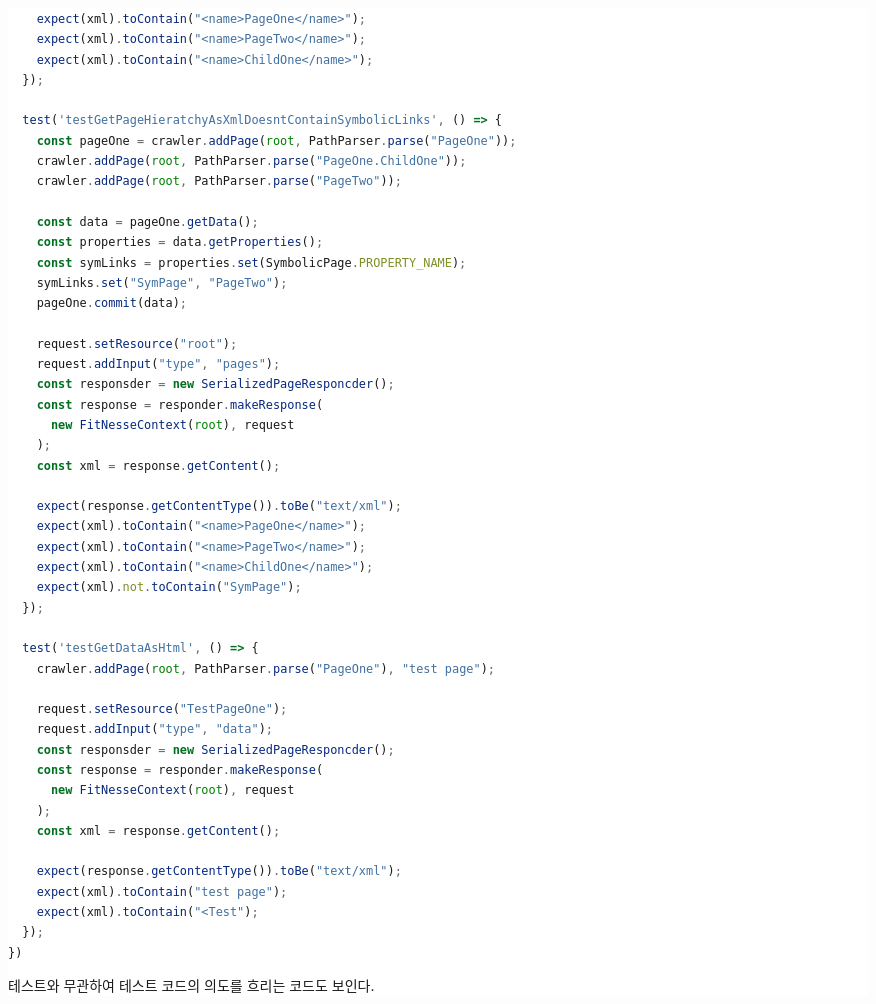 ```typescript
    expect(xml).toContain("<name>PageOne</name>");
    expect(xml).toContain("<name>PageTwo</name>");
    expect(xml).toContain("<name>ChildOne</name>");
  });

  test('testGetPageHieratchyAsXmlDoesntContainSymbolicLinks', () => {
    const pageOne = crawler.addPage(root, PathParser.parse("PageOne"));
    crawler.addPage(root, PathParser.parse("PageOne.ChildOne"));
    crawler.addPage(root, PathParser.parse("PageTwo"));

    const data = pageOne.getData();
    const properties = data.getProperties();
    const symLinks = properties.set(SymbolicPage.PROPERTY_NAME);
    symLinks.set("SymPage", "PageTwo");
    pageOne.commit(data);

    request.setResource("root");
    request.addInput("type", "pages");
    const responsder = new SerializedPageResponcder();
    const response = responder.makeResponse(
      new FitNesseContext(root), request
    );
    const xml = response.getContent();

    expect(response.getContentType()).toBe("text/xml");
    expect(xml).toContain("<name>PageOne</name>");
    expect(xml).toContain("<name>PageTwo</name>");
    expect(xml).toContain("<name>ChildOne</name>");
    expect(xml).not.toContain("SymPage");
  });

  test('testGetDataAsHtml', () => {
    crawler.addPage(root, PathParser.parse("PageOne"), "test page");

    request.setResource("TestPageOne");
    request.addInput("type", "data");
    const responsder = new SerializedPageResponcder();
    const response = responder.makeResponse(
      new FitNesseContext(root), request
    );
    const xml = response.getContent();

    expect(response.getContentType()).toBe("text/xml");
    expect(xml).toContain("test page");
    expect(xml).toContain("<Test");
  });
})
```

테스트와 무관하여 테스트 코드의 의도를 흐리는 코드도 보인다.
